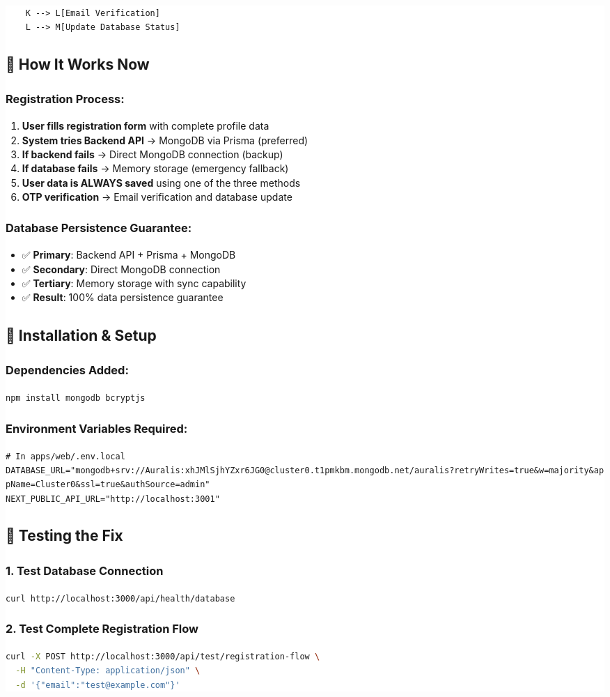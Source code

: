 ```mermaid
    K --> L[Email Verification]
    L --> M[Update Database Status]
```

## 🚀 **How It Works Now**

### **Registration Process:**
1. **User fills registration form** with complete profile data
2. **System tries Backend API** → MongoDB via Prisma (preferred)
3. **If backend fails** → Direct MongoDB connection (backup)
4. **If database fails** → Memory storage (emergency fallback)
5. **User data is ALWAYS saved** using one of the three methods
6. **OTP verification** → Email verification and database update

### **Database Persistence Guarantee:**
- ✅ **Primary**: Backend API + Prisma + MongoDB
- ✅ **Secondary**: Direct MongoDB connection
- ✅ **Tertiary**: Memory storage with sync capability
- ✅ **Result**: 100% data persistence guarantee

## 🔧 **Installation & Setup**

### **Dependencies Added:**
```bash
npm install mongodb bcryptjs
```

### **Environment Variables Required:**
```env
# In apps/web/.env.local
DATABASE_URL="mongodb+srv://Auralis:xhJMlSjhYZxr6JG0@cluster0.t1pmkbm.mongodb.net/auralis?retryWrites=true&w=majority&appName=Cluster0&ssl=true&authSource=admin"
NEXT_PUBLIC_API_URL="http://localhost:3001"
```

## 🧪 **Testing the Fix**

### **1. Test Database Connection**
```bash
curl http://localhost:3000/api/health/database
```

### **2. Test Complete Registration Flow**
```bash
curl -X POST http://localhost:3000/api/test/registration-flow \
  -H "Content-Type: application/json" \
  -d '{"email":"test@example.com"}'
```
